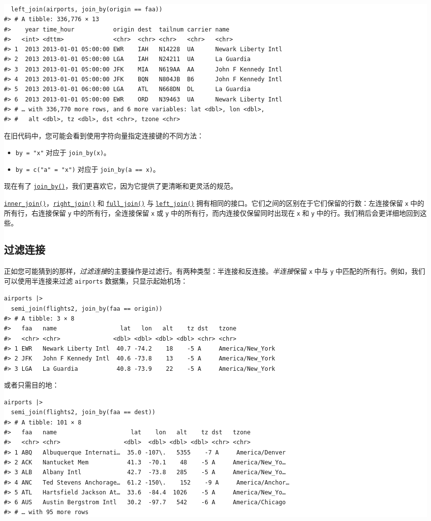 ```
  left_join(airports, join_by(origin == faa))
#> # A tibble: 336,776 × 13
#>    year time_hour           origin dest  tailnum carrier name 
#>   <int> <dttm>              <chr>  <chr> <chr>   <chr>   <chr> 
#> 1  2013 2013-01-01 05:00:00 EWR    IAH   N14228  UA      Newark Liberty Intl
#> 2  2013 2013-01-01 05:00:00 LGA    IAH   N24211  UA      La Guardia 
#> 3  2013 2013-01-01 05:00:00 JFK    MIA   N619AA  AA      John F Kennedy Intl
#> 4  2013 2013-01-01 05:00:00 JFK    BQN   N804JB  B6      John F Kennedy Intl
#> 5  2013 2013-01-01 06:00:00 LGA    ATL   N668DN  DL      La Guardia 
#> 6  2013 2013-01-01 05:00:00 EWR    ORD   N39463  UA      Newark Liberty Intl
#> # … with 336,770 more rows, and 6 more variables: lat <dbl>, lon <dbl>,
#> #   alt <dbl>, tz <dbl>, dst <chr>, tzone <chr>
```

在旧代码中，您可能会看到使用字符向量指定连接键的不同方法：

+   `by = "x"` 对应于 `join_by(x)`。

+   `by = c("a" = "x")` 对应于 `join_by(a == x)`。

现在有了 [`join_by()`](https://dplyr.tidyverse.org/reference/join_by.xhtml)，我们更喜欢它，因为它提供了更清晰和更灵活的规范。

[`inner_join()`](https://dplyr.tidyverse.org/reference/mutate-joins.xhtml)，[`right_join()`](https://dplyr.tidyverse.org/reference/mutate-joins.xhtml) 和 [`full_join()`](https://dplyr.tidyverse.org/reference/mutate-joins.xhtml) 与 [`left_join()`](https://dplyr.tidyverse.org/reference/mutate-joins.xhtml) 拥有相同的接口。它们之间的区别在于它们保留的行数：左连接保留 `x` 中的所有行，右连接保留 `y` 中的所有行，全连接保留 `x` 或 `y` 中的所有行，而内连接仅保留同时出现在 `x` 和 `y` 中的行。我们稍后会更详细地回到这些。

## 过滤连接

正如您可能猜到的那样，*过滤连接*的主要操作是过滤行。有两种类型：半连接和反连接。*半连接*保留 `x` 中与 `y` 中匹配的所有行。例如，我们可以使用半连接来过滤 `airports` 数据集，只显示起始机场：

```
airports |> 
  semi_join(flights2, join_by(faa == origin))
#> # A tibble: 3 × 8
#>   faa   name                  lat   lon   alt    tz dst   tzone 
#>   <chr> <chr>               <dbl> <dbl> <dbl> <dbl> <chr> <chr> 
#> 1 EWR   Newark Liberty Intl  40.7 -74.2    18    -5 A     America/New_York
#> 2 JFK   John F Kennedy Intl  40.6 -73.8    13    -5 A     America/New_York
#> 3 LGA   La Guardia           40.8 -73.9    22    -5 A     America/New_York
```

或者只需目的地：

```
airports |> 
  semi_join(flights2, join_by(faa == dest))
#> # A tibble: 101 × 8
#>   faa   name                     lat    lon   alt    tz dst   tzone 
#>   <chr> <chr>                  <dbl>  <dbl> <dbl> <dbl> <chr> <chr> 
#> 1 ABQ   Albuquerque Internati…  35.0 -107\.   5355    -7 A     America/Denver 
#> 2 ACK   Nantucket Mem           41.3  -70.1    48    -5 A     America/New_Yo…
#> 3 ALB   Albany Intl             42.7  -73.8   285    -5 A     America/New_Yo…
#> 4 ANC   Ted Stevens Anchorage…  61.2 -150\.    152    -9 A     America/Anchor…
#> 5 ATL   Hartsfield Jackson At…  33.6  -84.4  1026    -5 A     America/New_Yo…
#> 6 AUS   Austin Bergstrom Intl   30.2  -97.7   542    -6 A     America/Chicago
#> # … with 95 more rows
```
